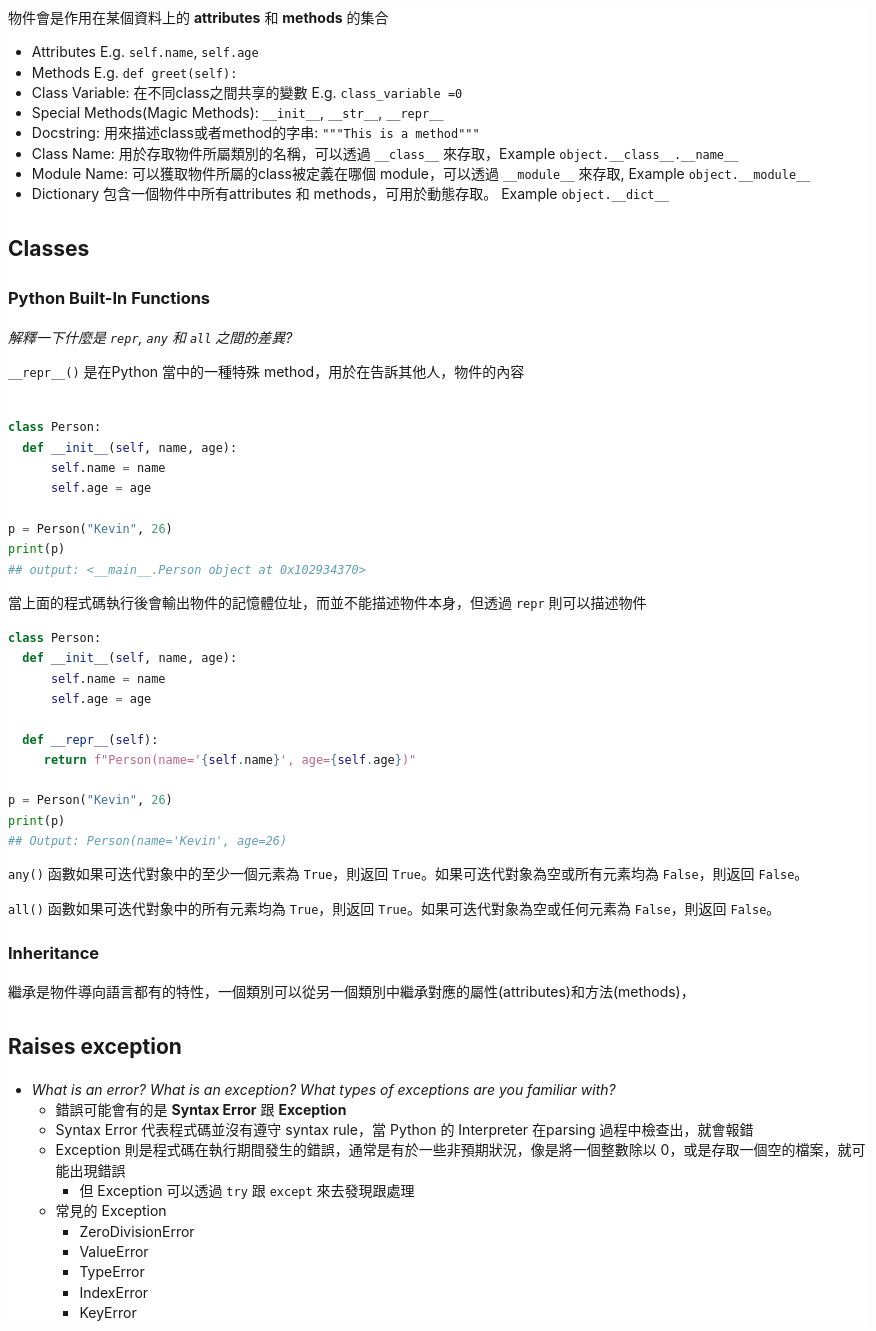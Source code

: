 物件會是作用在某個資料上的 **attributes** 和 **methods** 的集合
  - Attributes E.g. `self.name`, `self.age`
  - Methods E.g. `def greet(self):`
  - Class Variable: 在不同class之間共享的變數 E.g. `class_variable =0`
  - Special Methods(Magic Methods): `__init__`, `__str__`, `__repr__`
  - Docstring: 用來描述class或者method的字串: `"""This is a method"""`
  - Class Name: 用於存取物件所屬類別的名稱，可以透過 `__class__` 來存取，Example `object.__class__.__name__`
  - Module Name: 可以獲取物件所屬的class被定義在哪個 module，可以透過 `__module__` 來存取, Example `object.__module__`
  - Dictionary 包含一個物件中所有attributes 和 methods，可用於動態存取。 Example `object.__dict__` 

## Classes

### Python Built-In Functions

*解釋一下什麼是 `repr`, `any` 和 `all` 之間的差異?*

`__repr__()` 是在Python 當中的一種特殊 method，用於在告訴其他人，物件的內容

```python

class Person:
  def __init__(self, name, age):
      self.name = name
      self.age = age
     
p = Person("Kevin", 26)
print(p)
## output: <__main__.Person object at 0x102934370>
```

當上面的程式碼執行後會輸出物件的記憶體位址，而並不能描述物件本身，但透過 `repr` 則可以描述物件

```python
class Person:
  def __init__(self, name, age):
      self.name = name
      self.age = age

  def __repr__(self):
     return f"Person(name='{self.name}', age={self.age})"
     
p = Person("Kevin", 26)
print(p)
## Output: Person(name='Kevin', age=26)
```

`any()` 函數如果可迭代對象中的至少一個元素為 `True`，則返回 `True`。如果可迭代對象為空或所有元素均為 `False`，則返回 `False`。

`all()` 函數如果可迭代對象中的所有元素均為 `True`，則返回 `True`。如果可迭代對象為空或任何元素為 `False`，則返回 `False`。

### Inheritance
繼承是物件導向語言都有的特性，一個類別可以從另一個類別中繼承對應的屬性(attributes)和方法(methods)，


## Raises exception
- *What is an error? What is an exception? What types of exceptions are you familiar with?*
  -  錯誤可能會有的是 **Syntax Error** 跟 **Exception**
  -  Syntax Error 代表程式碼並沒有遵守 syntax rule，當 Python 的 Interpreter 在parsing 過程中檢查出，就會報錯
  -  Exception 則是程式碼在執行期間發生的錯誤，通常是有於一些非預期狀況，像是將一個整數除以 0，或是存取一個空的檔案，就可能出現錯誤
     -  但 Exception 可以透過 `try` 跟 `except` 來去發現跟處理
  - 常見的 Exception 
    - ZeroDivisionError
    - ValueError
    - TypeError
    - IndexError 
    - KeyError